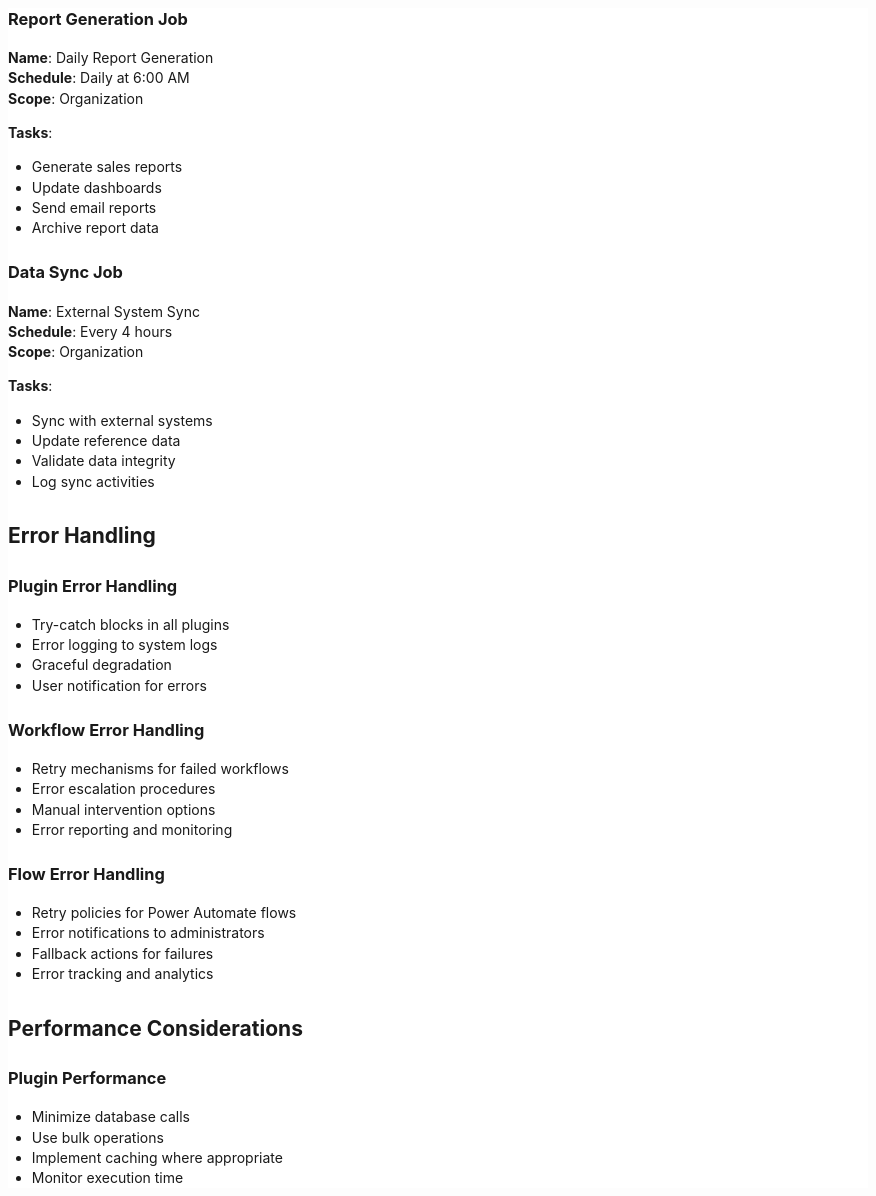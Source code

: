 ### Report Generation Job
**Name**: Daily Report Generation  
**Schedule**: Daily at 6:00 AM  
**Scope**: Organization

**Tasks**:
- Generate sales reports
- Update dashboards
- Send email reports
- Archive report data

### Data Sync Job
**Name**: External System Sync  
**Schedule**: Every 4 hours  
**Scope**: Organization

**Tasks**:
- Sync with external systems
- Update reference data
- Validate data integrity
- Log sync activities

## Error Handling

### Plugin Error Handling
- Try-catch blocks in all plugins
- Error logging to system logs
- Graceful degradation
- User notification for errors

### Workflow Error Handling
- Retry mechanisms for failed workflows
- Error escalation procedures
- Manual intervention options
- Error reporting and monitoring

### Flow Error Handling
- Retry policies for Power Automate flows
- Error notifications to administrators
- Fallback actions for failures
- Error tracking and analytics

## Performance Considerations

### Plugin Performance
- Minimize database calls
- Use bulk operations
- Implement caching where appropriate
- Monitor execution time
